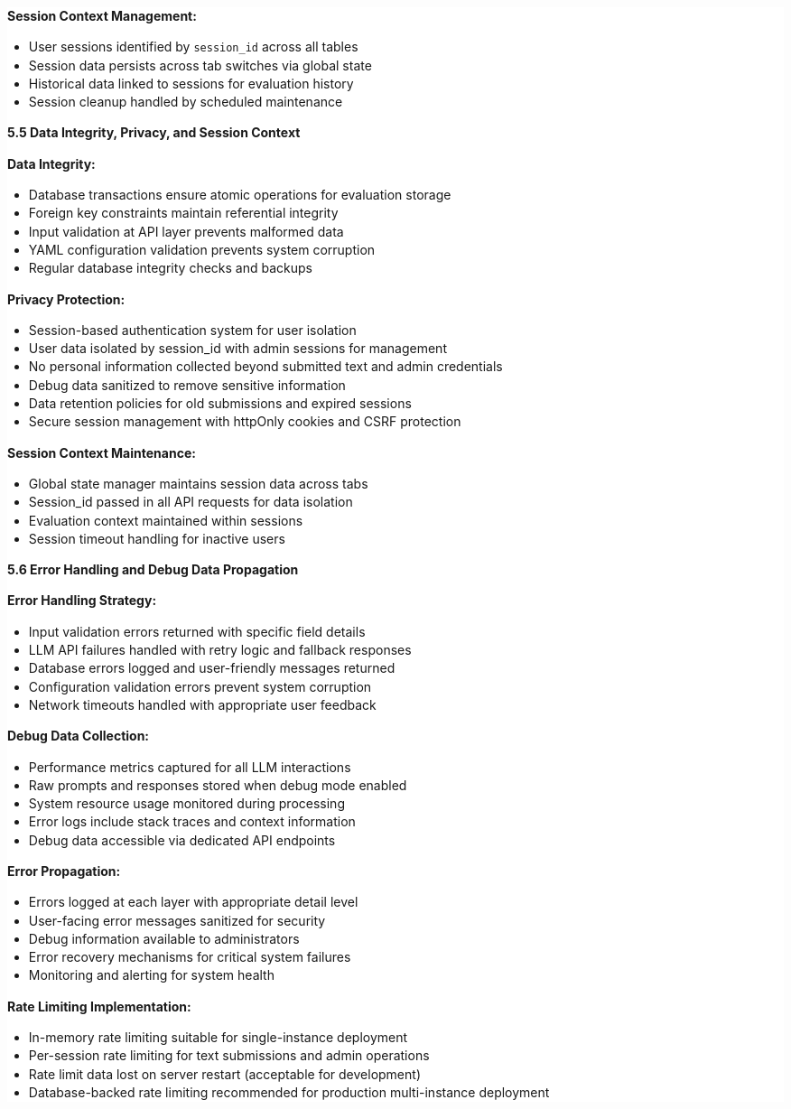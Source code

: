 **Session Context Management:**
- User sessions identified by `session_id` across all tables
- Session data persists across tab switches via global state
- Historical data linked to sessions for evaluation history
- Session cleanup handled by scheduled maintenance

**5.5 Data Integrity, Privacy, and Session Context**

**Data Integrity:**
- Database transactions ensure atomic operations for evaluation storage
- Foreign key constraints maintain referential integrity
- Input validation at API layer prevents malformed data
- YAML configuration validation prevents system corruption
- Regular database integrity checks and backups

**Privacy Protection:**
- Session-based authentication system for user isolation
- User data isolated by session_id with admin sessions for management
- No personal information collected beyond submitted text and admin credentials
- Debug data sanitized to remove sensitive information
- Data retention policies for old submissions and expired sessions
- Secure session management with httpOnly cookies and CSRF protection

**Session Context Maintenance:**
- Global state manager maintains session data across tabs
- Session_id passed in all API requests for data isolation
- Evaluation context maintained within sessions
- Session timeout handling for inactive users

**5.6 Error Handling and Debug Data Propagation**

**Error Handling Strategy:**
- Input validation errors returned with specific field details
- LLM API failures handled with retry logic and fallback responses
- Database errors logged and user-friendly messages returned
- Configuration validation errors prevent system corruption
- Network timeouts handled with appropriate user feedback

**Debug Data Collection:**
- Performance metrics captured for all LLM interactions
- Raw prompts and responses stored when debug mode enabled
- System resource usage monitored during processing
- Error logs include stack traces and context information
- Debug data accessible via dedicated API endpoints

**Error Propagation:**
- Errors logged at each layer with appropriate detail level
- User-facing error messages sanitized for security
- Debug information available to administrators
- Error recovery mechanisms for critical system failures
- Monitoring and alerting for system health

**Rate Limiting Implementation:**
- In-memory rate limiting suitable for single-instance deployment
- Per-session rate limiting for text submissions and admin operations
- Rate limit data lost on server restart (acceptable for development)
- Database-backed rate limiting recommended for production multi-instance deployment
